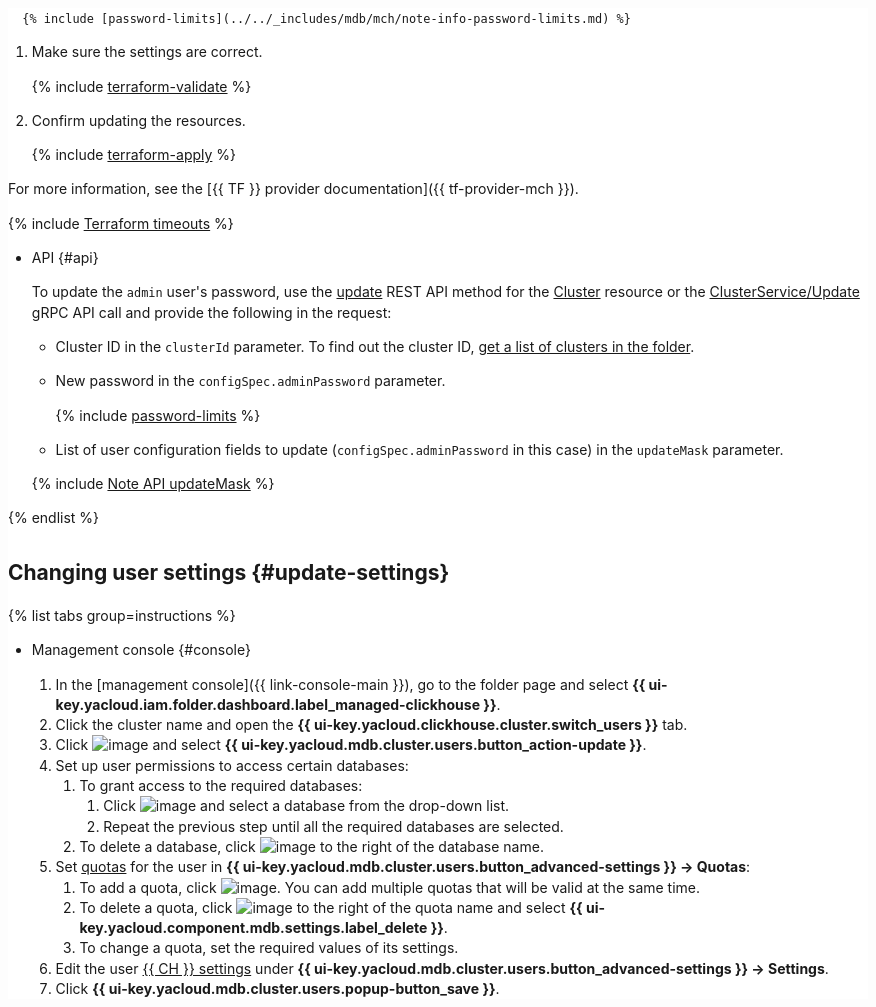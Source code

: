       {% include [password-limits](../../_includes/mdb/mch/note-info-password-limits.md) %}

   1. Make sure the settings are correct.

      {% include [terraform-validate](../../_includes/mdb/terraform/validate.md) %}

   1. Confirm updating the resources.

      {% include [terraform-apply](../../_includes/mdb/terraform/apply.md) %}

   For more information, see the [{{ TF }} provider documentation]({{ tf-provider-mch }}).

   {% include [Terraform timeouts](../../_includes/mdb/mch/terraform/timeouts.md) %}

- API {#api}

   To update the `admin` user's password, use the [update](../api-ref/Cluster/update.md) REST API method for the [Cluster](../api-ref/Cluster/index.md) resource or the [ClusterService/Update](../api-ref/grpc/cluster_service.md#Update) gRPC API call and provide the following in the request:

   * Cluster ID in the `clusterId` parameter. To find out the cluster ID, [get a list of clusters in the folder](cluster-list.md#list-clusters).
   * New password in the `configSpec.adminPassword` parameter.

      {% include [password-limits](../../_includes/mdb/mch/note-info-password-limits.md) %}

   * List of user configuration fields to update (`configSpec.adminPassword` in this case) in the `updateMask` parameter.

   {% include [Note API updateMask](../../_includes/note-api-updatemask.md) %}

{% endlist %}

## Changing user settings {#update-settings}

{% list tabs group=instructions %}

- Management console {#console}

   1. In the [management console]({{ link-console-main }}), go to the folder page and select **{{ ui-key.yacloud.iam.folder.dashboard.label_managed-clickhouse }}**.
   1. Click the cluster name and open the **{{ ui-key.yacloud.clickhouse.cluster.switch_users }}** tab.
   1. Click ![image](../../_assets/console-icons/ellipsis.svg) and select **{{ ui-key.yacloud.mdb.cluster.users.button_action-update }}**.
   1. Set up user permissions to access certain databases:
      1. To grant access to the required databases:
         1. Click ![image](../../_assets/console-icons/plus.svg) and select a database from the drop-down list.
         1. Repeat the previous step until all the required databases are selected.
      1. To delete a database, click ![image](../../_assets/console-icons/xmark.svg) to the right of the database name.
   1. Set [quotas](../concepts/settings-list.md#quota-settings) for the user in **{{ ui-key.yacloud.mdb.cluster.users.button_advanced-settings }} → Quotas**:
      1. To add a quota, click ![image](../../_assets/console-icons/plus.svg). You can add multiple quotas that will be valid at the same time.
      1. To delete a quota, click ![image](../../_assets/console-icons/ellipsis.svg) to the right of the quota name and select **{{ ui-key.yacloud.component.mdb.settings.label_delete }}**.
      1. To change a quota, set the required values of its settings.
   1. Edit the user [{{ CH }} settings](../concepts/settings-list.md#dbms-user-settings) under **{{ ui-key.yacloud.mdb.cluster.users.button_advanced-settings }} → Settings**.
   1. Click **{{ ui-key.yacloud.mdb.cluster.users.popup-button_save }}**.
